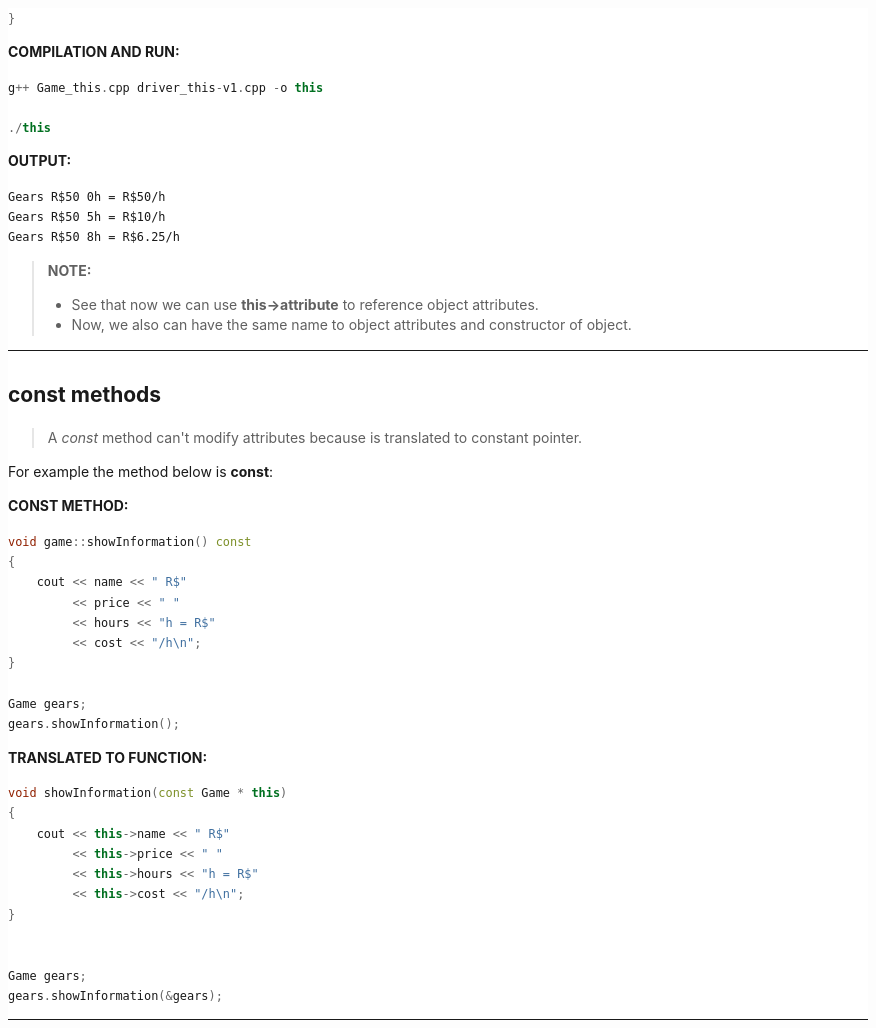 ```cpp
}
```

**COMPILATION AND RUN:**  
```cpp
g++ Game_this.cpp driver_this-v1.cpp -o this

./this
```

**OUTPUT:**  
```
Gears R$50 0h = R$50/h
Gears R$50 5h = R$10/h
Gears R$50 8h = R$6.25/h
```

> **NOTE:**  
> - See that now we can use **this->attribute** to reference object attributes.
> - Now, we also can have the same name to object attributes and constructor of object.

---

<div id="const-methods"></div>

## const methods

> A *const* method can't modify attributes because is translated to constant pointer.

For example the method below is **const**:

**CONST METHOD:**
```cpp
void game::showInformation() const
{
    cout << name << " R$"
         << price << " "
         << hours << "h = R$"
         << cost << "/h\n";
}

Game gears;
gears.showInformation();
```

**TRANSLATED TO FUNCTION:**
```cpp
void showInformation(const Game * this)
{
    cout << this->name << " R$"
         << this->price << " "
         << this->hours << "h = R$"
         << this->cost << "/h\n";
}


Game gears;
gears.showInformation(&gears);
```

---
